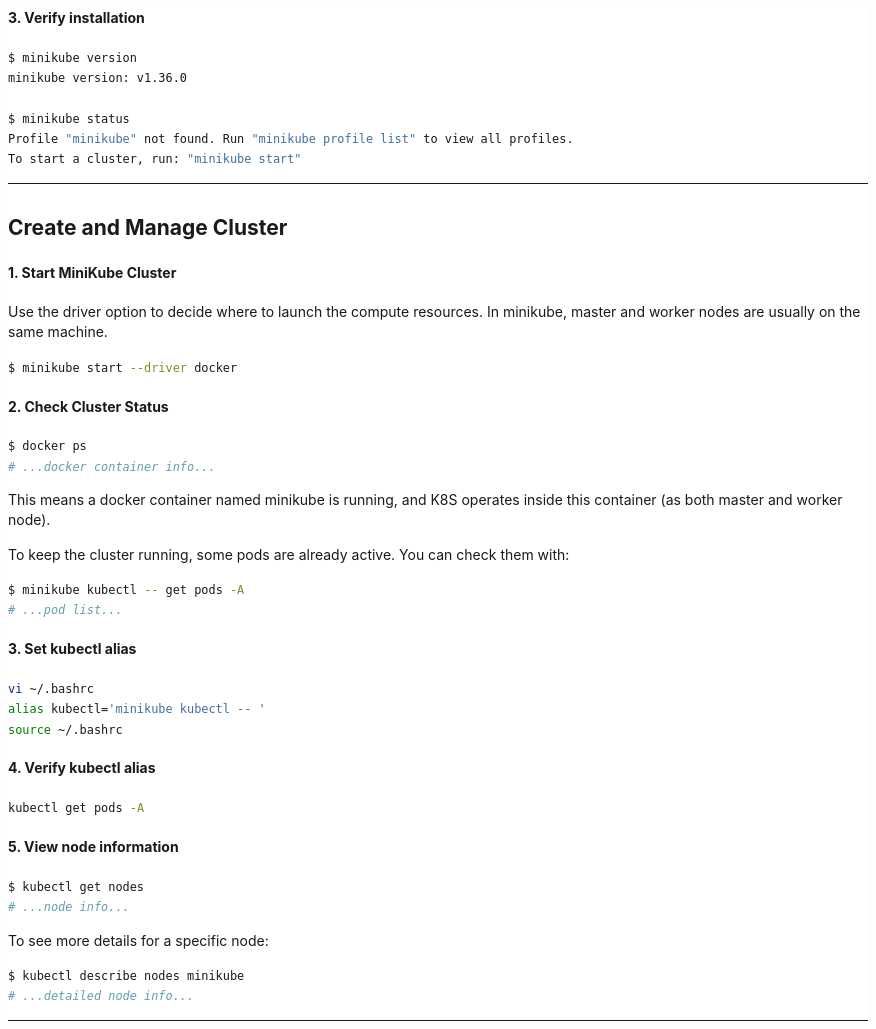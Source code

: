 #### 3. Verify installation
```bash
$ minikube version
minikube version: v1.36.0

$ minikube status
Profile "minikube" not found. Run "minikube profile list" to view all profiles.
To start a cluster, run: "minikube start"
```

---

## Create and Manage Cluster

#### 1. Start MiniKube Cluster
Use the driver option to decide where to launch the compute resources. In minikube, master and worker nodes are usually on the same machine.
```bash
$ minikube start --driver docker
```

#### 2. Check Cluster Status
```bash
$ docker ps
# ...docker container info...
```
This means a docker container named minikube is running, and K8S operates inside this container (as both master and worker node).

To keep the cluster running, some pods are already active. You can check them with:
```bash
$ minikube kubectl -- get pods -A
# ...pod list...
```

#### 3. Set kubectl alias
```bash
vi ~/.bashrc
alias kubectl='minikube kubectl -- '
source ~/.bashrc
```

#### 4. Verify kubectl alias
```bash
kubectl get pods -A
```

#### 5. View node information
```bash
$ kubectl get nodes
# ...node info...
```

To see more details for a specific node:
```bash
$ kubectl describe nodes minikube
# ...detailed node info...
```

---